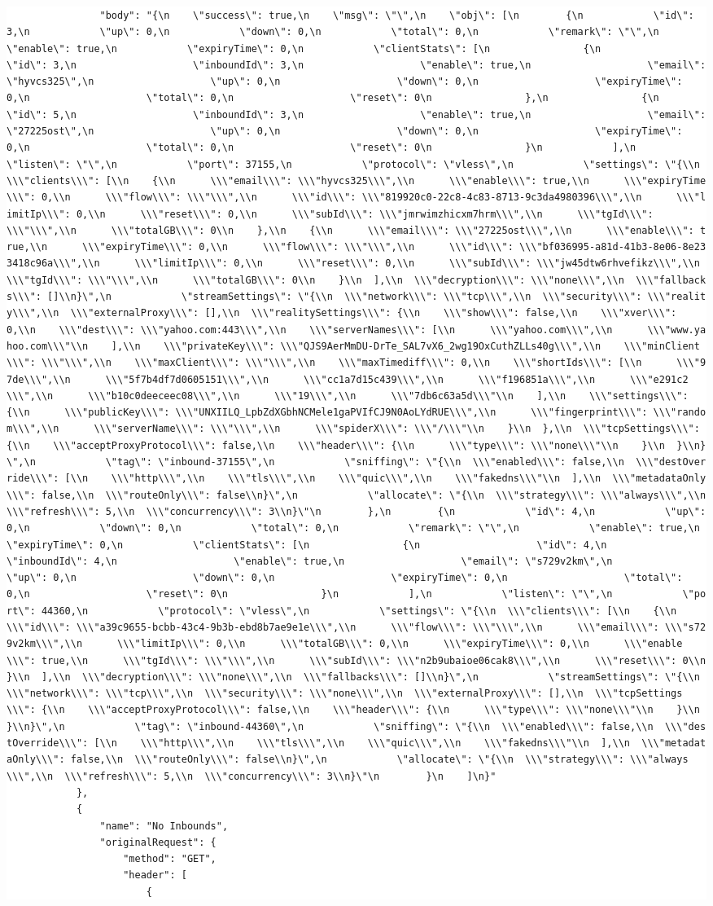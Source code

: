                     "body": "{\n    \"success\": true,\n    \"msg\": \"\",\n    \"obj\": [\n        {\n            \"id\": 3,\n            \"up\": 0,\n            \"down\": 0,\n            \"total\": 0,\n            \"remark\": \"\",\n            \"enable\": true,\n            \"expiryTime\": 0,\n            \"clientStats\": [\n                {\n                    \"id\": 3,\n                    \"inboundId\": 3,\n                    \"enable\": true,\n                    \"email\": \"hyvcs325\",\n                    \"up\": 0,\n                    \"down\": 0,\n                    \"expiryTime\": 0,\n                    \"total\": 0,\n                    \"reset\": 0\n                },\n                {\n                    \"id\": 5,\n                    \"inboundId\": 3,\n                    \"enable\": true,\n                    \"email\": \"27225ost\",\n                    \"up\": 0,\n                    \"down\": 0,\n                    \"expiryTime\": 0,\n                    \"total\": 0,\n                    \"reset\": 0\n                }\n            ],\n            \"listen\": \"\",\n            \"port\": 37155,\n            \"protocol\": \"vless\",\n            \"settings\": \"{\\n  \\\"clients\\\": [\\n    {\\n      \\\"email\\\": \\\"hyvcs325\\\",\\n      \\\"enable\\\": true,\\n      \\\"expiryTime\\\": 0,\\n      \\\"flow\\\": \\\"\\\",\\n      \\\"id\\\": \\\"819920c0-22c8-4c83-8713-9c3da4980396\\\",\\n      \\\"limitIp\\\": 0,\\n      \\\"reset\\\": 0,\\n      \\\"subId\\\": \\\"jmrwimzhicxm7hrm\\\",\\n      \\\"tgId\\\": \\\"\\\",\\n      \\\"totalGB\\\": 0\\n    },\\n    {\\n      \\\"email\\\": \\\"27225ost\\\",\\n      \\\"enable\\\": true,\\n      \\\"expiryTime\\\": 0,\\n      \\\"flow\\\": \\\"\\\",\\n      \\\"id\\\": \\\"bf036995-a81d-41b3-8e06-8e233418c96a\\\",\\n      \\\"limitIp\\\": 0,\\n      \\\"reset\\\": 0,\\n      \\\"subId\\\": \\\"jw45dtw6rhvefikz\\\",\\n      \\\"tgId\\\": \\\"\\\",\\n      \\\"totalGB\\\": 0\\n    }\\n  ],\\n  \\\"decryption\\\": \\\"none\\\",\\n  \\\"fallbacks\\\": []\\n}\",\n            \"streamSettings\": \"{\\n  \\\"network\\\": \\\"tcp\\\",\\n  \\\"security\\\": \\\"reality\\\",\\n  \\\"externalProxy\\\": [],\\n  \\\"realitySettings\\\": {\\n    \\\"show\\\": false,\\n    \\\"xver\\\": 0,\\n    \\\"dest\\\": \\\"yahoo.com:443\\\",\\n    \\\"serverNames\\\": [\\n      \\\"yahoo.com\\\",\\n      \\\"www.yahoo.com\\\"\\n    ],\\n    \\\"privateKey\\\": \\\"QJS9AerMmDU-DrTe_SAL7vX6_2wg19OxCuthZLLs40g\\\",\\n    \\\"minClient\\\": \\\"\\\",\\n    \\\"maxClient\\\": \\\"\\\",\\n    \\\"maxTimediff\\\": 0,\\n    \\\"shortIds\\\": [\\n      \\\"97de\\\",\\n      \\\"5f7b4df7d0605151\\\",\\n      \\\"cc1a7d15c439\\\",\\n      \\\"f196851a\\\",\\n      \\\"e291c2\\\",\\n      \\\"b10c0deeceec08\\\",\\n      \\\"19\\\",\\n      \\\"7db6c63a5d\\\"\\n    ],\\n    \\\"settings\\\": {\\n      \\\"publicKey\\\": \\\"UNXIILQ_LpbZdXGbhNCMele1gaPVIfCJ9N0AoLYdRUE\\\",\\n      \\\"fingerprint\\\": \\\"random\\\",\\n      \\\"serverName\\\": \\\"\\\",\\n      \\\"spiderX\\\": \\\"/\\\"\\n    }\\n  },\\n  \\\"tcpSettings\\\": {\\n    \\\"acceptProxyProtocol\\\": false,\\n    \\\"header\\\": {\\n      \\\"type\\\": \\\"none\\\"\\n    }\\n  }\\n}\",\n            \"tag\": \"inbound-37155\",\n            \"sniffing\": \"{\\n  \\\"enabled\\\": false,\\n  \\\"destOverride\\\": [\\n    \\\"http\\\",\\n    \\\"tls\\\",\\n    \\\"quic\\\",\\n    \\\"fakedns\\\"\\n  ],\\n  \\\"metadataOnly\\\": false,\\n  \\\"routeOnly\\\": false\\n}\",\n            \"allocate\": \"{\\n  \\\"strategy\\\": \\\"always\\\",\\n  \\\"refresh\\\": 5,\\n  \\\"concurrency\\\": 3\\n}\"\n        },\n        {\n            \"id\": 4,\n            \"up\": 0,\n            \"down\": 0,\n            \"total\": 0,\n            \"remark\": \"\",\n            \"enable\": true,\n            \"expiryTime\": 0,\n            \"clientStats\": [\n                {\n                    \"id\": 4,\n                    \"inboundId\": 4,\n                    \"enable\": true,\n                    \"email\": \"s729v2km\",\n                    \"up\": 0,\n                    \"down\": 0,\n                    \"expiryTime\": 0,\n                    \"total\": 0,\n                    \"reset\": 0\n                }\n            ],\n            \"listen\": \"\",\n            \"port\": 44360,\n            \"protocol\": \"vless\",\n            \"settings\": \"{\\n  \\\"clients\\\": [\\n    {\\n      \\\"id\\\": \\\"a39c9655-bcbb-43c4-9b3b-ebd8b7ae9e1e\\\",\\n      \\\"flow\\\": \\\"\\\",\\n      \\\"email\\\": \\\"s729v2km\\\",\\n      \\\"limitIp\\\": 0,\\n      \\\"totalGB\\\": 0,\\n      \\\"expiryTime\\\": 0,\\n      \\\"enable\\\": true,\\n      \\\"tgId\\\": \\\"\\\",\\n      \\\"subId\\\": \\\"n2b9ubaioe06cak8\\\",\\n      \\\"reset\\\": 0\\n    }\\n  ],\\n  \\\"decryption\\\": \\\"none\\\",\\n  \\\"fallbacks\\\": []\\n}\",\n            \"streamSettings\": \"{\\n  \\\"network\\\": \\\"tcp\\\",\\n  \\\"security\\\": \\\"none\\\",\\n  \\\"externalProxy\\\": [],\\n  \\\"tcpSettings\\\": {\\n    \\\"acceptProxyProtocol\\\": false,\\n    \\\"header\\\": {\\n      \\\"type\\\": \\\"none\\\"\\n    }\\n  }\\n}\",\n            \"tag\": \"inbound-44360\",\n            \"sniffing\": \"{\\n  \\\"enabled\\\": false,\\n  \\\"destOverride\\\": [\\n    \\\"http\\\",\\n    \\\"tls\\\",\\n    \\\"quic\\\",\\n    \\\"fakedns\\\"\\n  ],\\n  \\\"metadataOnly\\\": false,\\n  \\\"routeOnly\\\": false\\n}\",\n            \"allocate\": \"{\\n  \\\"strategy\\\": \\\"always\\\",\\n  \\\"refresh\\\": 5,\\n  \\\"concurrency\\\": 3\\n}\"\n        }\n    ]\n}"
                },
                {
                    "name": "No Inbounds",
                    "originalRequest": {
                        "method": "GET",
                        "header": [
                            {